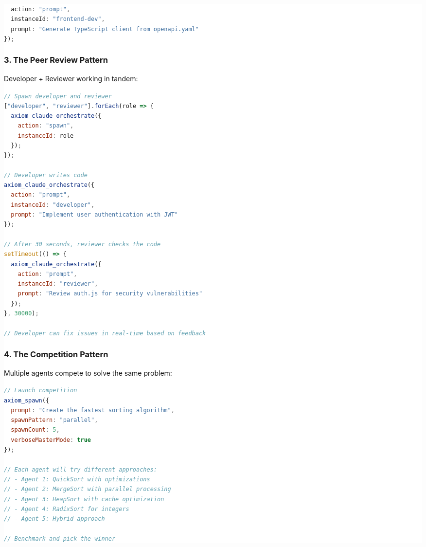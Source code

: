 ```javascript
  action: "prompt",
  instanceId: "frontend-dev",
  prompt: "Generate TypeScript client from openapi.yaml"
});
```

### 3. The Peer Review Pattern

Developer + Reviewer working in tandem:

```javascript
// Spawn developer and reviewer
["developer", "reviewer"].forEach(role => {
  axiom_claude_orchestrate({
    action: "spawn",
    instanceId: role
  });
});

// Developer writes code
axiom_claude_orchestrate({
  action: "prompt",
  instanceId: "developer",
  prompt: "Implement user authentication with JWT"
});

// After 30 seconds, reviewer checks the code
setTimeout(() => {
  axiom_claude_orchestrate({
    action: "prompt",
    instanceId: "reviewer",
    prompt: "Review auth.js for security vulnerabilities"
  });
}, 30000);

// Developer can fix issues in real-time based on feedback
```

### 4. The Competition Pattern

Multiple agents compete to solve the same problem:

```javascript
// Launch competition
axiom_spawn({
  prompt: "Create the fastest sorting algorithm",
  spawnPattern: "parallel",
  spawnCount: 5,
  verboseMasterMode: true
});

// Each agent will try different approaches:
// - Agent 1: QuickSort with optimizations
// - Agent 2: MergeSort with parallel processing
// - Agent 3: HeapSort with cache optimization
// - Agent 4: RadixSort for integers
// - Agent 5: Hybrid approach

// Benchmark and pick the winner
```
